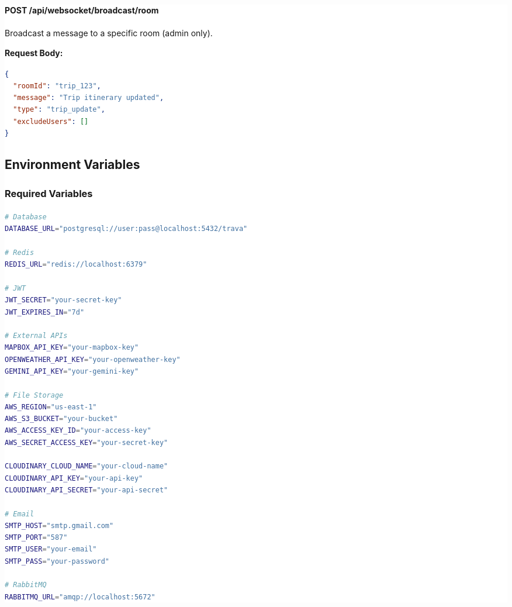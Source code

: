 #### POST /api/websocket/broadcast/room
Broadcast a message to a specific room (admin only).

**Request Body:**
```json
{
  "roomId": "trip_123",
  "message": "Trip itinerary updated",
  "type": "trip_update",
  "excludeUsers": []
}
```

## Environment Variables

### Required Variables
```bash
# Database
DATABASE_URL="postgresql://user:pass@localhost:5432/trava"

# Redis
REDIS_URL="redis://localhost:6379"

# JWT
JWT_SECRET="your-secret-key"
JWT_EXPIRES_IN="7d"

# External APIs
MAPBOX_API_KEY="your-mapbox-key"
OPENWEATHER_API_KEY="your-openweather-key"
GEMINI_API_KEY="your-gemini-key"

# File Storage
AWS_REGION="us-east-1"
AWS_S3_BUCKET="your-bucket"
AWS_ACCESS_KEY_ID="your-access-key"
AWS_SECRET_ACCESS_KEY="your-secret-key"

CLOUDINARY_CLOUD_NAME="your-cloud-name"
CLOUDINARY_API_KEY="your-api-key"
CLOUDINARY_API_SECRET="your-api-secret"

# Email
SMTP_HOST="smtp.gmail.com"
SMTP_PORT="587"
SMTP_USER="your-email"
SMTP_PASS="your-password"

# RabbitMQ
RABBITMQ_URL="amqp://localhost:5672"
```
